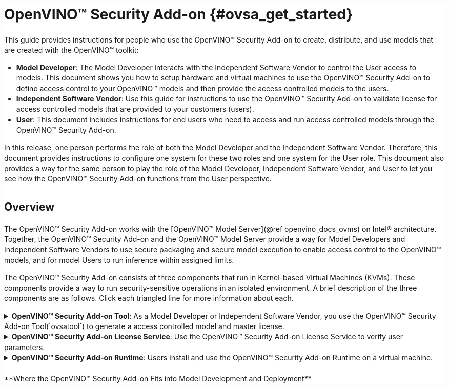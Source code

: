 # OpenVINO™ Security Add-on  {#ovsa_get_started}

This guide provides instructions for people who use the OpenVINO™ Security Add-on to create, distribute, and use models that are created with the OpenVINO™ toolkit:

* **Model Developer**: The Model Developer interacts with the Independent Software Vendor to control the User access to models. This document shows you how to setup hardware and virtual machines to use the OpenVINO™ Security Add-on to define access control to your OpenVINO™ models and then provide the access controlled models to the users. 
* **Independent Software Vendor**: Use this guide for instructions to use the OpenVINO™ Security Add-on to validate license for access controlled models that are provided to your customers (users). 
* **User**: This document includes instructions for end users who need to access and run access controlled models through the OpenVINO™ Security Add-on.  

In this release, one person performs the role of both the Model Developer and the Independent Software Vendor. Therefore, this document provides instructions to configure one system for these two roles and one system for the User role. This document also provides a way for the same person to play the role of the Model Developer, Independent Software Vendor, and User to let you see how the OpenVINO™ Security Add-on functions from the User perspective.


## Overview

The OpenVINO™ Security Add-on works with the [OpenVINO™ Model Server](@ref openvino_docs_ovms) on Intel® architecture. Together, the OpenVINO™ Security Add-on and the OpenVINO™ Model Server provide a way for Model Developers and Independent Software Vendors to use secure packaging and secure model execution to enable access control to the OpenVINO™ models, and for model Users to run inference within assigned limits.

The OpenVINO™ Security Add-on consists of three components that run in Kernel-based Virtual Machines (KVMs). These components provide a way to run security-sensitive operations in an isolated environment. A brief description of the three components are as follows. Click each triangled line for more information about each. 

<details><summary><strong>OpenVINO™ Security Add-on Tool</strong>: As a Model Developer or Independent Software Vendor, you use the OpenVINO™ Security Add-on Tool(`ovsatool`) to generate a access controlled model and master license. </summary></details>

<details><summary><strong>OpenVINO™ Security Add-on License Service</strong>: Use the OpenVINO™ Security Add-on License Service to verify user parameters.</summary></details>

<details><summary><strong>OpenVINO™ Security Add-on Runtime</strong>: Users install and use the OpenVINO™ Security Add-on Runtime on a virtual machine. </summary></details> 

<br>
**Where the OpenVINO™ Security Add-on Fits into Model Development and Deployment**
